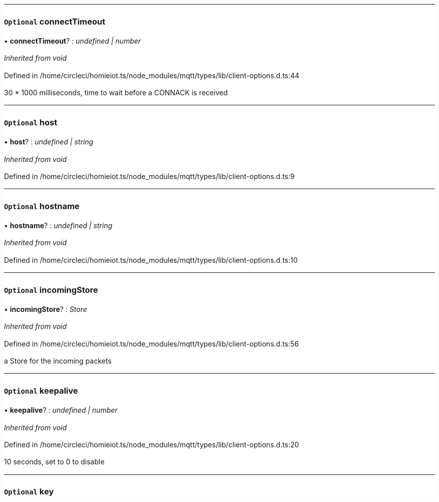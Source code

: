 ___

### `Optional` connectTimeout

• **connectTimeout**? : *undefined | number*

*Inherited from void*

Defined in /home/circleci/homieiot.ts/node_modules/mqtt/types/lib/client-options.d.ts:44

30 * 1000 milliseconds, time to wait before a CONNACK is received

___

### `Optional` host

• **host**? : *undefined | string*

*Inherited from void*

Defined in /home/circleci/homieiot.ts/node_modules/mqtt/types/lib/client-options.d.ts:9

___

### `Optional` hostname

• **hostname**? : *undefined | string*

*Inherited from void*

Defined in /home/circleci/homieiot.ts/node_modules/mqtt/types/lib/client-options.d.ts:10

___

### `Optional` incomingStore

• **incomingStore**? : *Store*

*Inherited from void*

Defined in /home/circleci/homieiot.ts/node_modules/mqtt/types/lib/client-options.d.ts:56

a Store for the incoming packets

___

### `Optional` keepalive

• **keepalive**? : *undefined | number*

*Inherited from void*

Defined in /home/circleci/homieiot.ts/node_modules/mqtt/types/lib/client-options.d.ts:20

 10 seconds, set to 0 to disable

___

### `Optional` key

